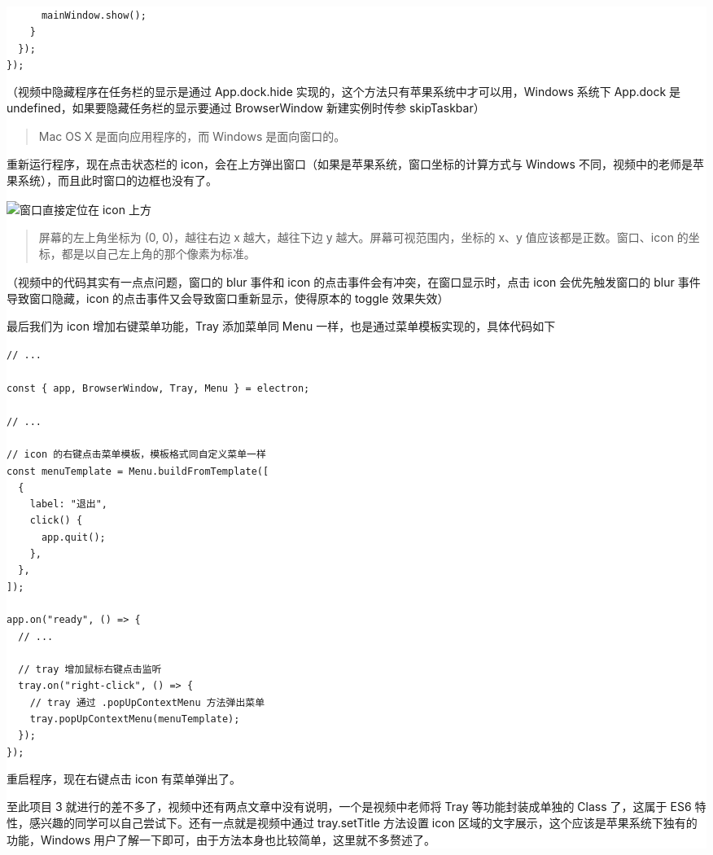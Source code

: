 ```
      mainWindow.show();
    }
  });
});
```

（视频中隐藏程序在任务栏的显示是通过 App.dock.hide 实现的，这个方法只有苹果系统中才可以用，Windows 系统下 App.dock 是 undefined，如果要隐藏任务栏的显示要通过 BrowserWindow 新建实例时传参 skipTaskbar）

> Mac OS X 是面向应用程序的，而 Windows 是面向窗口的。

重新运行程序，现在点击状态栏的 icon，会在上方弹出窗口（如果是苹果系统，窗口坐标的计算方式与 Windows 不同，视频中的老师是苹果系统），而且此时窗口的边框也没有了。

![](http://i0.hdslb.com/bfs/article/watermark/fded8919f3743671bfee8c7c68794f07cad9e49b.jpg)窗口直接定位在 icon 上方

> 屏幕的左上角坐标为 (0, 0)，越往右边 x 越大，越往下边 y 越大。屏幕可视范围内，坐标的 x、y 值应该都是正数。窗口、icon 的坐标，都是以自己左上角的那个像素为标准。

（视频中的代码其实有一点点问题，窗口的 blur 事件和 icon 的点击事件会有冲突，在窗口显示时，点击 icon 会优先触发窗口的 blur 事件导致窗口隐藏，icon 的点击事件又会导致窗口重新显示，使得原本的 toggle 效果失效）

最后我们为 icon 增加右键菜单功能，Tray 添加菜单同 Menu 一样，也是通过菜单模板实现的，具体代码如下

```
// ...

const { app, BrowserWindow, Tray, Menu } = electron;

// ...

// icon 的右键点击菜单模板，模板格式同自定义菜单一样
const menuTemplate = Menu.buildFromTemplate([
  {
    label: "退出",
    click() {
      app.quit();
    },
  },
]);

app.on("ready", () => {
  // ...

  // tray 增加鼠标右键点击监听
  tray.on("right-click", () => {
    // tray 通过 .popUpContextMenu 方法弹出菜单
    tray.popUpContextMenu(menuTemplate);
  });
});
```

重启程序，现在右键点击 icon 有菜单弹出了。

至此项目 3 就进行的差不多了，视频中还有两点文章中没有说明，一个是视频中老师将 Tray 等功能封装成单独的 Class 了，这属于 ES6 特性，感兴趣的同学可以自己尝试下。还有一点就是视频中通过 tray.setTitle 方法设置 icon 区域的文字展示，这个应该是苹果系统下独有的功能，Windows 用户了解一下即可，由于方法本身也比较简单，这里就不多赘述了。
